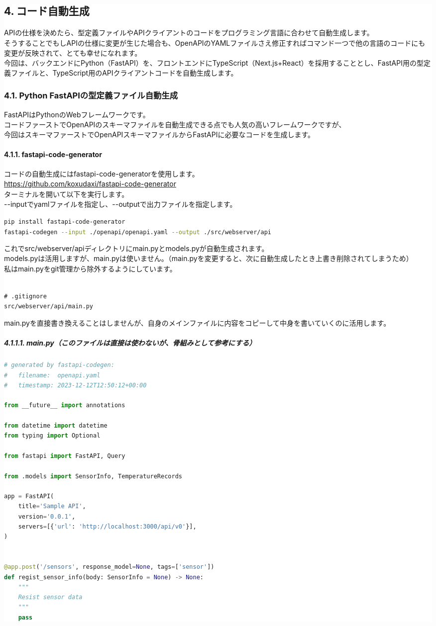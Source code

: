 ## 4. コード自動生成

APIの仕様を決めたら、型定義ファイルやAPIクライアントのコードをプログラミング言語に合わせて自動生成します。\
そうすることでもしAPIの仕様に変更が生じた場合も、OpenAPIのYAMLファイルさえ修正すればコマンド一つで他の言語のコードにも変更が反映されて、とても幸せになれます。\
今回は、バックエンドにPython（FastAPI）を、フロントエンドにTypeScript（Next.js+React）を採用することとし、FastAPI用の型定義ファイルと、TypeScript用のAPIクライアントコードを自動生成します。

### 4.1. Python FastAPIの型定義ファイル自動生成

FastAPIはPythonのWebフレームワークです。\
コードファーストでOpenAPIのスキーマファイルを自動生成できる点でも人気の高いフレームワークですが、\
今回はスキーマファーストでOpenAPIスキーマファイルからFastAPIに必要なコードを生成します。

#### 4.1.1. fastapi-code-generator

コードの自動生成にはfastapi-code-generatorを使用します。\
<https://github.com/koxudaxi/fastapi-code-generator>\
ターミナルを開いて以下を実行します。\
--inputでyamlファイルを指定し、--outputで出力ファイルを指定します。

~~~bash
pip install fastapi-code-generator
fastapi-codegen --input ./openapi/openapi.yaml --output ./src/webserver/api
~~~

これでsrc/webserver/apiディレクトリにmain.pyとmodels.pyが自動生成されます。\
models.pyは活用しますが、main.pyは使いません。（main.pyを変更すると、次に自動生成したとき上書き削除されてしまうため）\
私はmain.pyをgit管理から除外するようにしています。

~~~gitignore

# .gitignore
src/webserver/api/main.py
~~~

main.pyを直接書き換えることはしませんが、自身のメインファイルに内容をコピーして中身を書いていくのに活用します。

##### 4.1.1.1. main.py（このファイルは直接は使わないが、骨組みとして参考にする）

~~~python
# generated by fastapi-codegen:
#   filename:  openapi.yaml
#   timestamp: 2023-12-12T12:50:12+00:00

from __future__ import annotations

from datetime import datetime
from typing import Optional

from fastapi import FastAPI, Query

from .models import SensorInfo, TemperatureRecords

app = FastAPI(
    title='Sample API',
    version='0.0.1',
    servers=[{'url': 'http://localhost:3000/api/v0'}],
)


@app.post('/sensors', response_model=None, tags=['sensor'])
def regist_sensor_info(body: SensorInfo = None) -> None:
    """
    Resist sensor data
    """
    pass

~~~